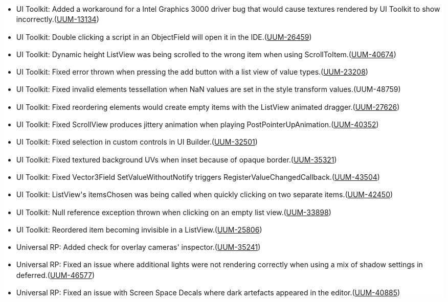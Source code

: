 -   UI Toolkit: Added a workaround for a Intel Graphics 3000 driver bug that would cause textures rendered by UI Toolkit to show incorrectly.([UUM-13134](https://issuetracker.unity3d.com/issues/unity-editor-is-rendered-without-the-toolbar-icons-when-using-it-on-old-hardware-with-integrated-gpu))

-   UI Toolkit: Double clicking a script in an ObjectField will open it in the IDE.([UUM-26459](https://issuetracker.unity3d.com/issues/double-clicking-script-field-no-longer-opens-it-in-the-external-script-editor))

-   UI Toolkit: Dynamic height ListView was being scrolled to the wrong item when using ScrollToItem.([UUM-40674](https://issuetracker.unity3d.com/issues/listview-is-scrolled-to-the-wrong-item-when-using-scrolltoitem-in-a-listview-with-dynamic-height-virtualization-method))

-   UI Toolkit: Fixed error thrown when pressing the add button with a list view of value types.([UUM-23208](https://issuetracker.unity3d.com/issues/argumentnullexception-thrown-when-clicking-the-add-footer-button-of-listview-which-itemssource-is-a-list-of-value-type))

-   UI Toolkit: Fixed invalid elements tessellation when NaN values are set in the style transform values.(UUM-48759)

-   UI Toolkit: Fixed reordering elements would create empty items with the ListView animated dragger.([UUM-27626](https://issuetracker.unity3d.com/issues/listview-adds-new-empty-items-when-reordering-the-last-element-upwards-on-a-monitor-with-the-scale-set-to-125-percent-250-percent))

-   UI Toolkit: Fixed ScrollView produces jittery animation when playing PostPointerUpAnimation.([UUM-40352](https://issuetracker.unity3d.com/issues/scrollview-produces-jittery-animation-when-playing-postpointerupanimation))

-   UI Toolkit: Fixed selection in custom controls in UI Builder.([UUM-32501](https://issuetracker.unity3d.com/issues/ui-builder-nullreferenceexception-when-building-custom-element-tree-from-uxml))

-   UI Toolkit: Fixed textured background UVs when inset because of opaque border.([UUM-35321](https://issuetracker.unity3d.com/issues/background-image-scaling-changes-when-changing-visualelement-border-color-opacity))

-   UI Toolkit: Fixed Vector3Field SetValueWithoutNotify triggers RegisterValueChangedCallback.([UUM-43504](https://issuetracker.unity3d.com/issues/vector3field-setvaluewithoutnotify-triggers-registervaluechangedcallback-when-used-with-float-dot-nan))

-   UI Toolkit: ListView\'s itemsChosen was being called when quickly clicking on two separate items.([UUM-42450](https://issuetracker.unity3d.com/issues/listview-dot-itemschosen-is-called-when-quickly-single-clicking-on-two-separate-list-entries))

-   UI Toolkit: Null reference exception thrown when clicking on an empty list view.([UUM-33898](https://issuetracker.unity3d.com/issues/nullreferenceexception-is-thrown-when-clicking-on-an-empty-listview))

-   UI Toolkit: Reordered item becoming invisible in a ListView.([UUM-25806](https://issuetracker.unity3d.com/issues/the-reorderablelist-item-becomes-invisible-when-dragging-it-through-the-list))

-   Universal RP: Added check for overlay cameras\' inspector.([UUM-35241](https://issuetracker.unity3d.com/issues/urp-settings-of-components-in-the-inspector-windows-disappears-when-deleting-a-child-camera-of-the-main-camera))

-   Universal RP: Fixed an issue where additional lights were not rendering correctly when using a mix of shadow settings in deferred.([UUM-46577](https://issuetracker.unity3d.com/issues/hard-shadows-appear-in-the-game-view-when-enabling-cast-shadows))

-   Universal RP: Fixed an issue with Screen Space Decals where dark artefacts appeared in the editor.([UUM-40885](https://issuetracker.unity3d.com/issues/direct3d11-urp-screenspace-decals-show-dark-artifacts-in-editor-while-targeting-android-platform))
